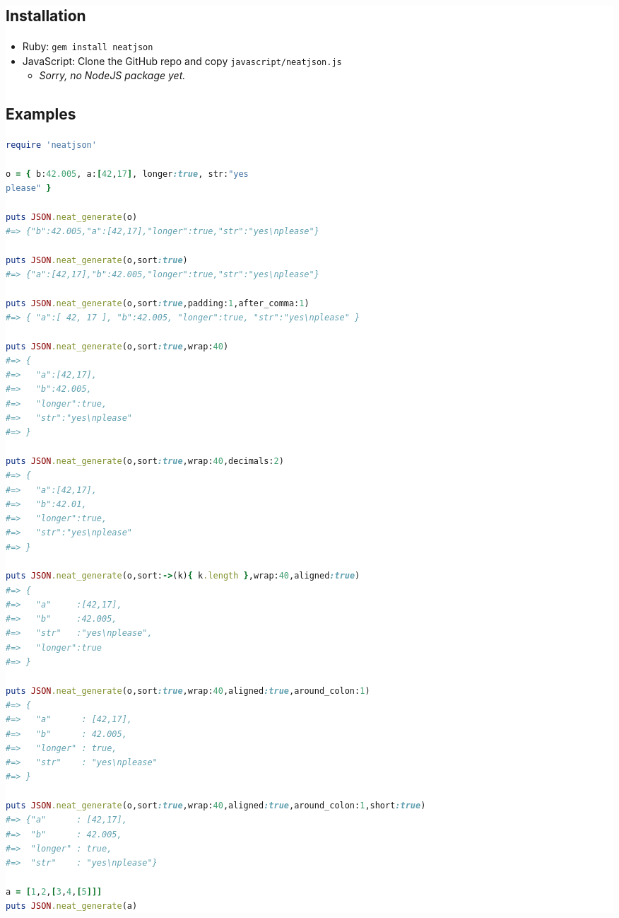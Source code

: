 ## Installation

* Ruby: `gem install neatjson`
* JavaScript: Clone the GitHub repo and copy `javascript/neatjson.js`
  * _Sorry, no NodeJS package yet._

## Examples

~~~ ruby
require 'neatjson'

o = { b:42.005, a:[42,17], longer:true, str:"yes
please" }

puts JSON.neat_generate(o)
#=> {"b":42.005,"a":[42,17],"longer":true,"str":"yes\nplease"}

puts JSON.neat_generate(o,sort:true)
#=> {"a":[42,17],"b":42.005,"longer":true,"str":"yes\nplease"}

puts JSON.neat_generate(o,sort:true,padding:1,after_comma:1)
#=> { "a":[ 42, 17 ], "b":42.005, "longer":true, "str":"yes\nplease" }

puts JSON.neat_generate(o,sort:true,wrap:40)
#=> {
#=>   "a":[42,17],
#=>   "b":42.005,
#=>   "longer":true,
#=>   "str":"yes\nplease"
#=> }

puts JSON.neat_generate(o,sort:true,wrap:40,decimals:2)
#=> {
#=>   "a":[42,17],
#=>   "b":42.01,
#=>   "longer":true,
#=>   "str":"yes\nplease"
#=> }

puts JSON.neat_generate(o,sort:->(k){ k.length },wrap:40,aligned:true)
#=> {
#=>   "a"     :[42,17],
#=>   "b"     :42.005,
#=>   "str"   :"yes\nplease",
#=>   "longer":true
#=> }

puts JSON.neat_generate(o,sort:true,wrap:40,aligned:true,around_colon:1)
#=> {
#=>   "a"      : [42,17],
#=>   "b"      : 42.005,
#=>   "longer" : true,
#=>   "str"    : "yes\nplease"
#=> }

puts JSON.neat_generate(o,sort:true,wrap:40,aligned:true,around_colon:1,short:true)
#=> {"a"      : [42,17],
#=>  "b"      : 42.005,
#=>  "longer" : true,
#=>  "str"    : "yes\nplease"}

a = [1,2,[3,4,[5]]]
puts JSON.neat_generate(a)
~~~

[1]: https://github.com/Phrogz/NeatJSON/issues